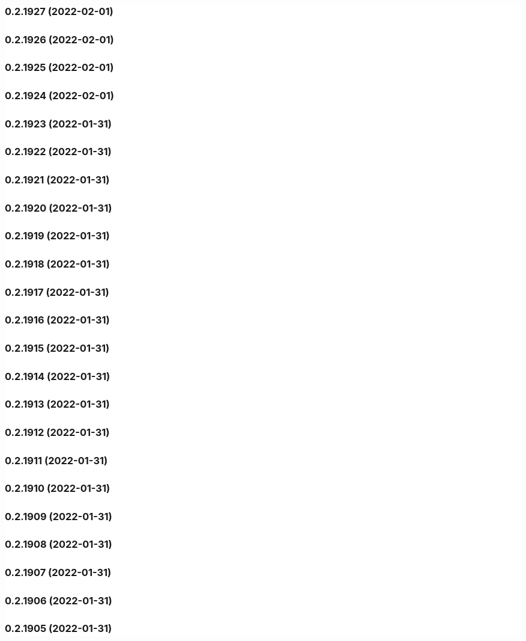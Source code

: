 ### 0.2.1927 (2022-02-01)

### 0.2.1926 (2022-02-01)

### 0.2.1925 (2022-02-01)

### 0.2.1924 (2022-02-01)

### 0.2.1923 (2022-01-31)

### 0.2.1922 (2022-01-31)

### 0.2.1921 (2022-01-31)

### 0.2.1920 (2022-01-31)

### 0.2.1919 (2022-01-31)

### 0.2.1918 (2022-01-31)

### 0.2.1917 (2022-01-31)

### 0.2.1916 (2022-01-31)

### 0.2.1915 (2022-01-31)

### 0.2.1914 (2022-01-31)

### 0.2.1913 (2022-01-31)

### 0.2.1912 (2022-01-31)

### 0.2.1911 (2022-01-31)

### 0.2.1910 (2022-01-31)

### 0.2.1909 (2022-01-31)

### 0.2.1908 (2022-01-31)

### 0.2.1907 (2022-01-31)

### 0.2.1906 (2022-01-31)

### 0.2.1905 (2022-01-31)
